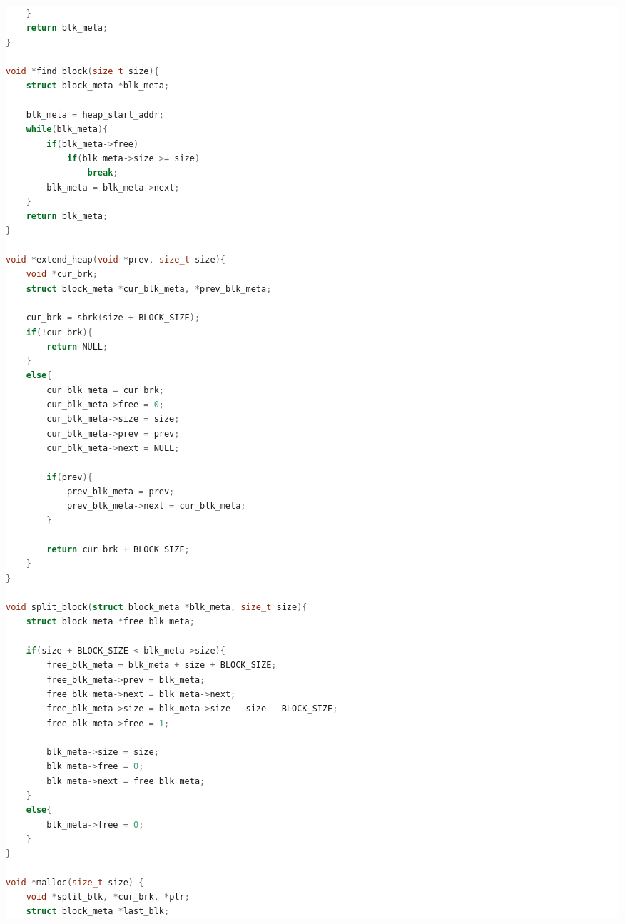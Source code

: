 ~~~ c
    }
    return blk_meta;
}

void *find_block(size_t size){
    struct block_meta *blk_meta;

    blk_meta = heap_start_addr;
    while(blk_meta){
        if(blk_meta->free)
            if(blk_meta->size >= size)
                break;
        blk_meta = blk_meta->next;
    }
    return blk_meta;
}

void *extend_heap(void *prev, size_t size){
    void *cur_brk;
    struct block_meta *cur_blk_meta, *prev_blk_meta;

    cur_brk = sbrk(size + BLOCK_SIZE);
    if(!cur_brk){
        return NULL;
    }
    else{
        cur_blk_meta = cur_brk;
        cur_blk_meta->free = 0;
        cur_blk_meta->size = size;
        cur_blk_meta->prev = prev;
        cur_blk_meta->next = NULL;

        if(prev){
            prev_blk_meta = prev;
            prev_blk_meta->next = cur_blk_meta;
        }

        return cur_brk + BLOCK_SIZE;
    }
}

void split_block(struct block_meta *blk_meta, size_t size){
    struct block_meta *free_blk_meta;

    if(size + BLOCK_SIZE < blk_meta->size){
        free_blk_meta = blk_meta + size + BLOCK_SIZE;
        free_blk_meta->prev = blk_meta;
        free_blk_meta->next = blk_meta->next;
        free_blk_meta->size = blk_meta->size - size - BLOCK_SIZE;
        free_blk_meta->free = 1;

        blk_meta->size = size;
        blk_meta->free = 0;
        blk_meta->next = free_blk_meta;
    }
    else{
        blk_meta->free = 0;
    }
}

void *malloc(size_t size) {
    void *split_blk, *cur_brk, *ptr;
    struct block_meta *last_blk;
~~~